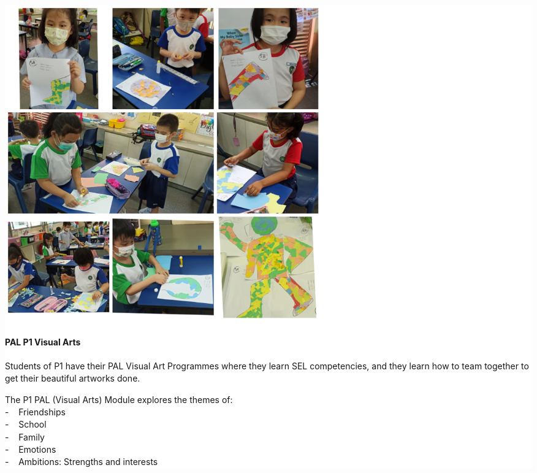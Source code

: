 <img src="/images/aes20.png" style="width:60%">

#### PAL P1 Visual Arts

Students of P1 have their PAL Visual Art Programmes where they learn SEL competencies, and they learn how to team together to get their beautiful artworks done.  
  
The P1 PAL (Visual Arts) Module explores the themes of:  
\-&nbsp; &nbsp; Friendships<br>\-&nbsp; &nbsp; School<br>\-&nbsp; &nbsp; Family<br>\-&nbsp; &nbsp; Emotions<br>\-&nbsp; &nbsp; Ambitions: Strengths and interests
